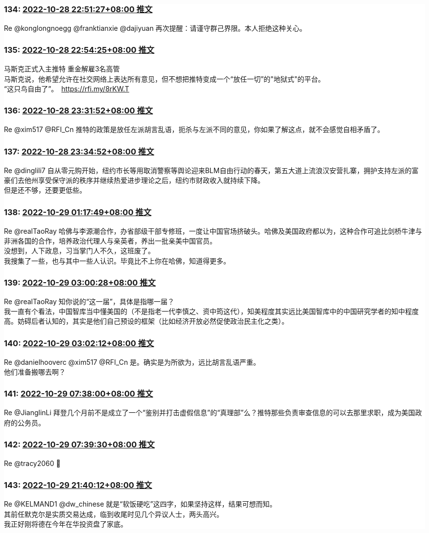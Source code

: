 ### 134: [2022-10-28 22:51:27+08:00 推文](https://twitter.com/HeQinglian/status/1586007744590802946)

Re @konglongnoegg @franktianxie @dajiyuan 再次提醒：请谨守群己界限。本人拒绝这种关心。

### 135: [2022-10-28 22:54:25+08:00 推文](https://twitter.com/HeQinglian/status/1586008489628819457)

马斯克正式入主推特 重金解雇3名高管 <br>马斯克说，他希望允许在社交网络上表达所有意见，但不想把推特变成一个“放任一切”的"地狱式"的平台。<br>“这只鸟自由了”。 <a href="https://rfi.my/8rKW.T" target="_blank" rel="noopener noreferrer">https://rfi.my/8rKW.T</a>

### 136: [2022-10-28 23:31:52+08:00 推文](https://twitter.com/HeQinglian/status/1586017914066436098)

Re @xim517 @RFI_Cn 推特的政策是放任左派胡言乱语，扼杀与左派不同的意见，你如果了解这点，就不会感觉自相矛盾了。

### 137: [2022-10-28 23:34:52+08:00 推文](https://twitter.com/HeQinglian/status/1586018672300085250)

Re @dinglili7 自从零元购开始，纽约市长等用取消警察等舆论迎来BLM自由行动的春天，第五大道上流浪汉安营扎寨，拥护支持左派的富豪们去他州享受保守派的秩序并继续热爱进步理论之后，纽约市财政收入就持续下降。<br>但是还不够，还要更低些。

### 138: [2022-10-29 01:17:49+08:00 推文](https://twitter.com/HeQinglian/status/1586044577198538752)

Re @realTaoRay 哈佛与李源潮合作，办省部级干部专修班，一度让中国官场挤破头。哈佛及美国政府都以为，这种合作可追比剑桥牛津与非洲各国的合作，培养政治代理人与亲英者，养出一批亲美中国官员。<br>没想到，人下政息，习当掌门人不久，这班废了。<br>我搜集了一些，也与其中一些人认识。毕竟比不上你在哈佛，知道得更多。

### 139: [2022-10-29 03:00:28+08:00 推文](https://twitter.com/HeQinglian/status/1586070413029040128)

Re @realTaoRay 知你说的“这一届”，具体是指哪一届？<br>我一直有个看法，中国智库当中懂美国的（不是指老一代李慎之、资中筠这代），知美程度其实远比美国智库中的中国研究学者的知中程度高。妨碍后者认知的，其实是他们自己预设的框架（比如经济开放必然促使政治民主化之类）。

### 140: [2022-10-29 03:02:12+08:00 推文](https://twitter.com/HeQinglian/status/1586070848863174658)

Re @danielhooverc @xim517 @RFI_Cn 是。确实是为所欲为，远比胡言乱语严重。<br>他们准备搬哪去啊？

### 141: [2022-10-29 07:38:00+08:00 推文](https://twitter.com/HeQinglian/status/1586140253328494592)

Re @JianglinLi 拜登几个月前不是成立了一个“鉴别并打击虚假信息”的“真理部”么？推特那些负责审查信息的可以去那里求职，成为美国政府的公务员。

### 142: [2022-10-29 07:39:30+08:00 推文](https://twitter.com/HeQinglian/status/1586140630396424197)

Re @tracy2060 🙏

### 143: [2022-10-29 21:40:12+08:00 推文](https://twitter.com/HeQinglian/status/1586352200351105026)

Re @KELMAND1 @dw_chinese 就是“软饭硬吃”这四字，如果坚持这样，结果可想而知。<br>其前任默克尔是实质交易达成，临到收尾时见几个异议人士，两头高兴。<br>我正好刚将德在今年在华投资盘了家底。

